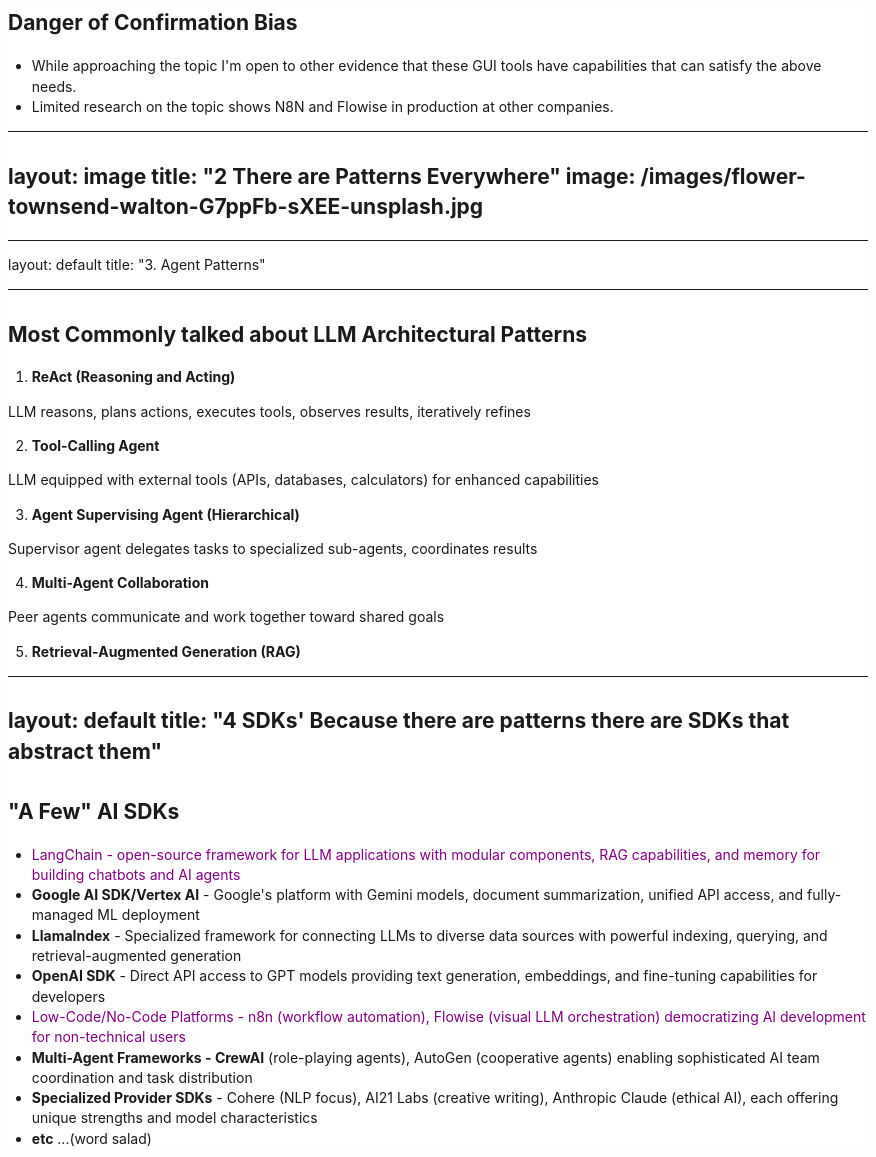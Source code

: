 ## Danger of Confirmation Bias
- While approaching the topic I'm open to other evidence that these GUI tools have capabilities that can satisfy the above needs.
- Limited research on the topic shows N8N and Flowise in production at other companies.


---
layout: image
title: "2 There are Patterns Everywhere"
image: /images/flower-townsend-walton-G7ppFb-sXEE-unsplash.jpg
---


---
layout: default
title: "3. Agent Patterns"

---

## Most Commonly talked about LLM Architectural Patterns

1. **ReAct (Reasoning and Acting)**

LLM reasons, plans actions, executes tools, observes results, iteratively refines

2.  **Tool-Calling Agent**

LLM equipped with external tools (APIs, databases, calculators) for enhanced capabilities


3.  **Agent Supervising Agent (Hierarchical)**

Supervisor agent delegates tasks to specialized sub-agents, coordinates results

4.  **Multi-Agent Collaboration**

Peer agents communicate and work together toward shared goals

5.  **Retrieval-Augmented Generation (RAG)**


---
layout: default
title: "4 SDKs' Because there are patterns there are SDKs that abstract them"
---

## "A Few" AI SDKs 

-  <div style="color: purple;">LangChain - open-source framework for LLM applications with modular components, RAG capabilities, and memory for building chatbots and AI agents</div> 
- **Google AI SDK/Vertex AI** - Google's platform with Gemini models, document summarization, unified API access, and fully-managed ML deployment
- **LlamaIndex** - Specialized framework for connecting LLMs to diverse data sources with powerful indexing, querying, and retrieval-augmented generation
- **OpenAI SDK** - Direct API access to GPT models providing text generation, embeddings, and fine-tuning capabilities for developers
- <div style="color: purple;">Low-Code/No-Code Platforms - n8n (workflow automation), Flowise (visual LLM orchestration) democratizing AI development for non-technical users</div> 
- **Multi-Agent Frameworks - CrewAI** (role-playing agents), AutoGen (cooperative agents) enabling sophisticated AI team coordination and task distribution
- **Specialized Provider SDKs** - Cohere (NLP focus), AI21 Labs (creative writing), Anthropic Claude (ethical AI), each offering unique strengths and model characteristics
- **etc** ...(word salad)
